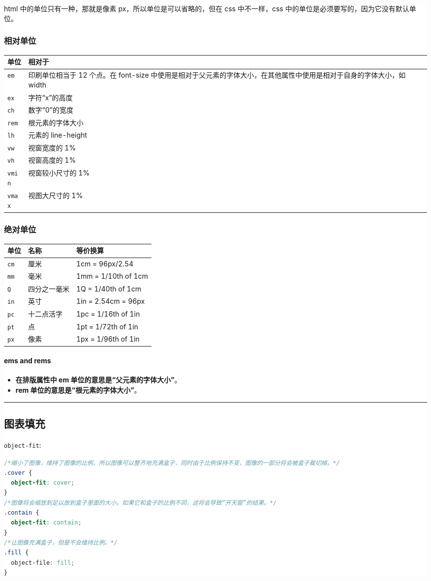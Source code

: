 html 中的单位只有一种，那就是像素 px，所以单位是可以省略的，但在 css 中不一样，css 中的单位是必须要写的，因为它没有默认单位。

### 相对单位

| 单位   | 相对于                                                                                                                |
| :----- | :-------------------------------------------------------------------------------------------------------------------- |
| `em`   | 印刷单位相当于 12 个点。在 font-size 中使用是相对于父元素的字体大小，在其他属性中使用是相对于自身的字体大小，如 width |
| `ex`   | 字符“x”的高度                                                                                                         |
| `ch`   | 数字“0”的宽度                                                                                                         |
| `rem`  | 根元素的字体大小                                                                                                      |
| `lh`   | 元素的 line-height                                                                                                    |
| `vw`   | 视窗宽度的 1%                                                                                                         |
| `vh`   | 视窗高度的 1%                                                                                                         |
| `vmin` | 视窗较小尺寸的 1%                                                                                                     |
| `vmax` | 视图大尺寸的 1%                                                                                                       |

### 绝对单位

| 单位 | 名称         | 等价换算            |
| :--- | :----------- | :------------------ |
| `cm` | 厘米         | 1cm = 96px/2.54     |
| `mm` | 毫米         | 1mm = 1/10th of 1cm |
| `Q`  | 四分之一毫米 | 1Q = 1/40th of 1cm  |
| `in` | 英寸         | 1in = 2.54cm = 96px |
| `pc` | 十二点活字   | 1pc = 1/16th of 1in |
| `pt` | 点           | 1pt = 1/72th of 1in |
| `px` | 像素         | 1px = 1/96th of 1in |

#### ems and rems

- **在排版属性中 em 单位的意思是“父元素的字体大小”**。
- **rem 单位的意思是“根元素的字体大小”**。

---

## 图表填充

`object-fit`:

```css
/*缩小了图像，维持了图像的比例，所以图像可以整齐地充满盒子，同时由于比例保持不变，图像的一部分将会被盒子裁切掉。*/
.cover {
  object-fit: cover;
}
/*图像将会缩放到足以放到盒子里面的大小。如果它和盒子的比例不同，这将会导致“开天窗”的结果。*/
.contain {
  object-fit: contain;
}
/*让图像充满盒子，但是不会维持比例。*/
.fill {
  object-file: fill;
}
```
